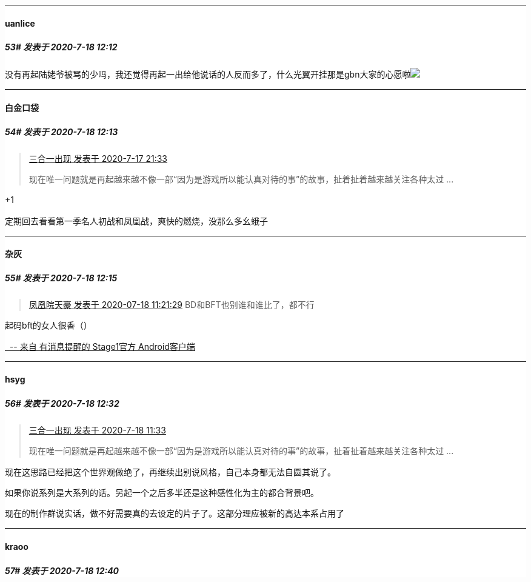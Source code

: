 
-----

####  uanlice  
##### 53#       发表于 2020-7-18 12:12


没有再起陆姥爷被骂的少吗，我还觉得再起一出给他说话的人反而多了，什么光翼开挂那是gbn大家的心愿啦<img src="https://static.saraba1st.com/image/smiley/face2017/002.png" referrerpolicy="no-referrer">


-----

####  白金口袋  
##### 54#       发表于 2020-7-18 12:13


<blockquote><a href="httphttps://bbs.saraba1st.com/2b/forum.php?mod=redirect&amp;goto=findpost&amp;pid=48141516&amp;ptid=1947469" target="_blank">三合一出现 发表于 2020-7-17 21:33</a>

现在唯一问题就是再起越来越不像一部“因为是游戏所以能认真对待的事”的故事，扯着扯着越来越关注各种太过 ...</blockquote>
+1

定期回去看看第一季名人初战和凤凰战，爽快的燃烧，没那么多幺蛾子


-----

####  杂灰  
##### 55#       发表于 2020-7-18 12:15


<blockquote><a href="httphttps://bbs.saraba1st.com/2b/forum.php?mod=redirect&amp;goto=findpost&amp;pid=48141401&amp;ptid=1947469" target="_blank">凤凰院天豪 发表于 2020-07-18 11:21:29</a>
BD和BFT也别谁和谁比了，都不行</blockquote>起码bft的女人很香（）

[  -- 来自 有消息提醒的 Stage1官方 Android客户端](https://www.coolapk.com/apk/140634)


-----

####  hsyg  
##### 56#       发表于 2020-7-18 12:32


<blockquote><a href="httphttps://bbs.saraba1st.com/2b/forum.php?mod=redirect&amp;goto=findpost&amp;pid=48141516&amp;ptid=1947469" target="_blank">三合一出现 发表于 2020-7-18 11:33</a>

现在唯一问题就是再起越来越不像一部“因为是游戏所以能认真对待的事”的故事，扯着扯着越来越关注各种太过 ...</blockquote>
现在这思路已经把这个世界观做绝了，再继续出别说风格，自己本身都无法自圆其说了。

如果你说系列是大系列的话。另起一个之后多半还是这种感性化为主的都合背景吧。

现在的制作群说实话，做不好需要真的去设定的片子了。这部分理应被新的高达本系占用了


-----

####  kraoo  
##### 57#       发表于 2020-7-18 12:40
